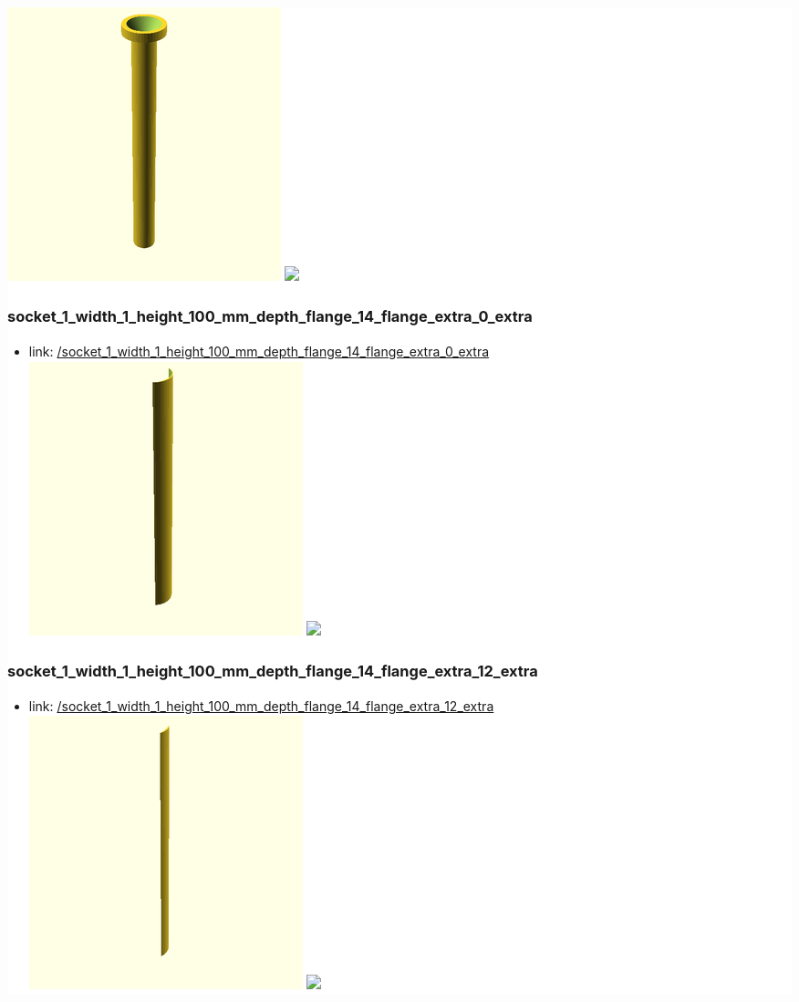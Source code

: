 ![](peg_1_width_1_height_90_mm_depth_flange_8_flange_extra_6_flange_depth_3_screw_dameter_m4_screw_wood_extra/3dpr_300.png)  ![](peg_1_width_1_height_90_mm_depth_flange_8_flange_extra_6_flange_depth_3_screw_dameter_m4_screw_wood_extra/image_300.jpg)
 

### socket_1_width_1_height_100_mm_depth_flange_14_flange_extra_0_extra
* link: [/socket_1_width_1_height_100_mm_depth_flange_14_flange_extra_0_extra](socket_1_width_1_height_100_mm_depth_flange_14_flange_extra_0_extra)  
![](socket_1_width_1_height_100_mm_depth_flange_14_flange_extra_0_extra/3dpr_300.png)  ![](socket_1_width_1_height_100_mm_depth_flange_14_flange_extra_0_extra/image_300.jpg)
 

### socket_1_width_1_height_100_mm_depth_flange_14_flange_extra_12_extra
* link: [/socket_1_width_1_height_100_mm_depth_flange_14_flange_extra_12_extra](socket_1_width_1_height_100_mm_depth_flange_14_flange_extra_12_extra)  
![](socket_1_width_1_height_100_mm_depth_flange_14_flange_extra_12_extra/3dpr_300.png)  ![](socket_1_width_1_height_100_mm_depth_flange_14_flange_extra_12_extra/image_300.jpg)
 